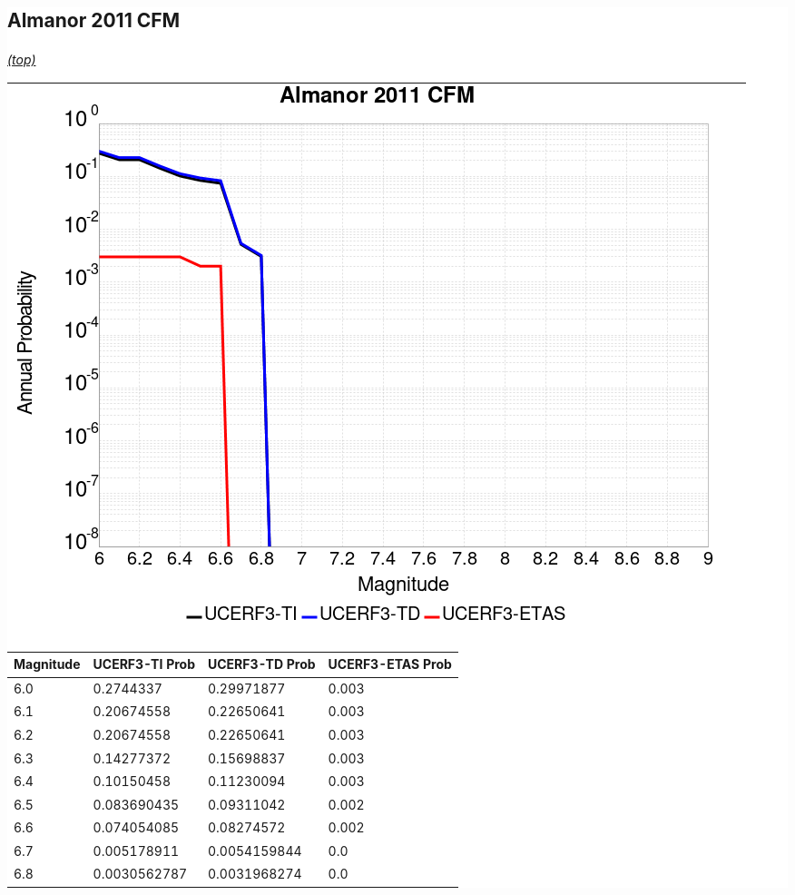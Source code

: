 ## Almanor 2011 CFM
*[(top)](#table-of-contents)*

| ![MPD](Almanor_2011_CFM.png) |
|-----|

| Magnitude | UCERF3-TI Prob | UCERF3-TD Prob | UCERF3-ETAS Prob |
|-----|-----|-----|-----|
| 6.0 | 0.2744337 | 0.29971877 | 0.003 |
| 6.1 | 0.20674558 | 0.22650641 | 0.003 |
| 6.2 | 0.20674558 | 0.22650641 | 0.003 |
| 6.3 | 0.14277372 | 0.15698837 | 0.003 |
| 6.4 | 0.10150458 | 0.11230094 | 0.003 |
| 6.5 | 0.083690435 | 0.09311042 | 0.002 |
| 6.6 | 0.074054085 | 0.08274572 | 0.002 |
| 6.7 | 0.005178911 | 0.0054159844 | 0.0 |
| 6.8 | 0.0030562787 | 0.0031968274 | 0.0 |
